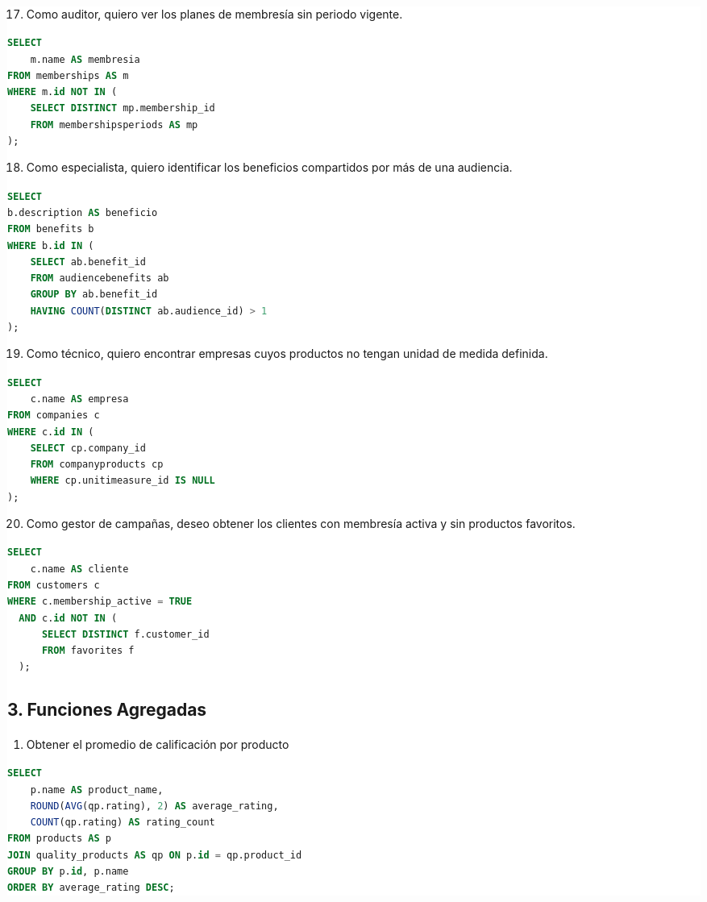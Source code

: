 17. Como auditor, quiero ver los planes de membresía sin periodo vigente.
```sql
SELECT 
    m.name AS membresia
FROM memberships AS m
WHERE m.id NOT IN (
    SELECT DISTINCT mp.membership_id
    FROM membershipsperiods AS mp
);
```

18. Como especialista, quiero identificar los beneficios compartidos por más de una audiencia.
```sql
SELECT 
b.description AS beneficio
FROM benefits b
WHERE b.id IN (
    SELECT ab.benefit_id
    FROM audiencebenefits ab
    GROUP BY ab.benefit_id
    HAVING COUNT(DISTINCT ab.audience_id) > 1
);
```

19. Como técnico, quiero encontrar empresas cuyos productos no tengan unidad de medida definida.
```sql
SELECT
    c.name AS empresa
FROM companies c
WHERE c.id IN (
    SELECT cp.company_id
    FROM companyproducts cp
    WHERE cp.unitimeasure_id IS NULL
);
```

20. Como gestor de campañas, deseo obtener los clientes con membresía activa y sin productos favoritos.
```sql
SELECT
    c.name AS cliente
FROM customers c
WHERE c.membership_active = TRUE
  AND c.id NOT IN (
      SELECT DISTINCT f.customer_id
      FROM favorites f
  );
```

## 3. Funciones Agregadas

1. Obtener el promedio de calificación por producto
```sql
SELECT 
    p.name AS product_name,
    ROUND(AVG(qp.rating), 2) AS average_rating,
    COUNT(qp.rating) AS rating_count
FROM products AS p
JOIN quality_products AS qp ON p.id = qp.product_id
GROUP BY p.id, p.name
ORDER BY average_rating DESC;
```
